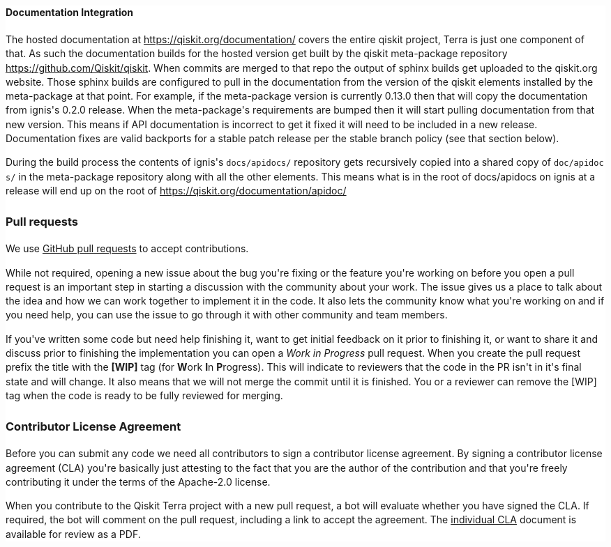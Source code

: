 #### Documentation Integration

The hosted documentation at https://qiskit.org/documentation/ covers the entire
qiskit project, Terra is just one component of that. As such the documentation
builds for the hosted version get built by the qiskit meta-package repository
https://github.com/Qiskit/qiskit. When commits are merged to that repo the
output of sphinx builds get uploaded to the qiskit.org website. Those sphinx
builds are configured to pull in the documentation from the version of the
qiskit elements installed by the meta-package at that point. For example, if
the meta-package version is currently 0.13.0 then that will copy the
documentation from ignis's 0.2.0 release. When the meta-package's requirements
are bumped then it will start pulling documentation from that new version. This
means if API documentation is incorrect to get it fixed it will need to be
included in a new release. Documentation fixes are valid backports for a stable
patch release per the stable branch policy (see that section below).

During the build process the contents of ignis's `docs/apidocs/` repository gets
recursively copied into a shared copy of `doc/apidocs/` in the meta-package
repository along with all the other elements. This means what is in the root of
docs/apidocs on ignis at a release will end up on the root of
https://qiskit.org/documentation/apidoc/


### Pull requests

We use [GitHub pull requests](
https://help.github.com/articles/about-pull-requests) to accept contributions.

While not required, opening a new issue about the bug you're fixing or the
feature you're working on before you open a pull request is an important step
in starting a discussion with the community about your work. The issue gives us
a place to talk about the idea and how we can work together to implement it in
the code. It also lets the community know what you're working on and if you
need help, you can use the issue to go through it with other community and team
members.

If you've written some code but need help finishing it, want to get initial
feedback on it prior to finishing it, or want to share it and discuss prior
to finishing the implementation you can open a *Work in Progress* pull request.
When you create the pull request prefix the title with the **\[WIP\]** tag (for
**W**ork **I**n **P**rogress). This will indicate to reviewers that the code in
the PR isn't in it's final state and will change. It also means that we will
not merge the commit until it is finished. You or a reviewer can remove the
[WIP] tag when the code is ready to be fully reviewed for merging.

### Contributor License Agreement

Before you can submit any code we need all contributors to sign a
contributor license agreement. By signing a contributor license
agreement (CLA) you're basically just attesting to the fact
that you are the author of the contribution and that you're freely
contributing it under the terms of the Apache-2.0 license.

When you contribute to the Qiskit Terra project with a new pull request,
a bot will evaluate whether you have signed the CLA. If required, the
bot will comment on the pull request, including a link to accept the
agreement. The [individual CLA](https://qiskit.org/license/qiskit-cla.pdf)
document is available for review as a PDF.
